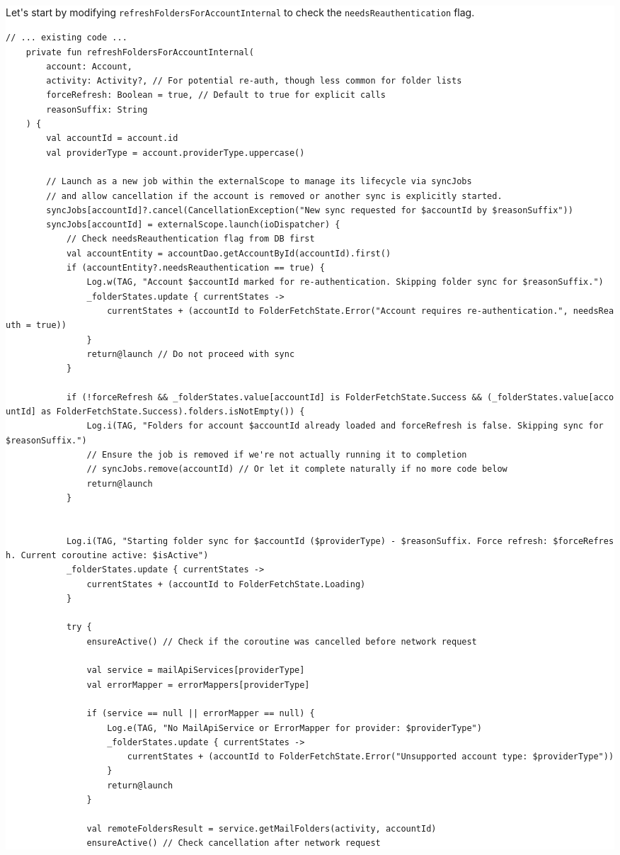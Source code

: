 Let's start by modifying `refreshFoldersForAccountInternal` to check the `needsReauthentication`
flag.

```plaintext
// ... existing code ...
    private fun refreshFoldersForAccountInternal(
        account: Account,
        activity: Activity?, // For potential re-auth, though less common for folder lists
        forceRefresh: Boolean = true, // Default to true for explicit calls
        reasonSuffix: String
    ) {
        val accountId = account.id
        val providerType = account.providerType.uppercase()

        // Launch as a new job within the externalScope to manage its lifecycle via syncJobs
        // and allow cancellation if the account is removed or another sync is explicitly started.
        syncJobs[accountId]?.cancel(CancellationException("New sync requested for $accountId by $reasonSuffix"))
        syncJobs[accountId] = externalScope.launch(ioDispatcher) {
            // Check needsReauthentication flag from DB first
            val accountEntity = accountDao.getAccountById(accountId).first()
            if (accountEntity?.needsReauthentication == true) {
                Log.w(TAG, "Account $accountId marked for re-authentication. Skipping folder sync for $reasonSuffix.")
                _folderStates.update { currentStates ->
                    currentStates + (accountId to FolderFetchState.Error("Account requires re-authentication.", needsReauth = true))
                }
                return@launch // Do not proceed with sync
            }

            if (!forceRefresh && _folderStates.value[accountId] is FolderFetchState.Success && (_folderStates.value[accountId] as FolderFetchState.Success).folders.isNotEmpty()) {
                Log.i(TAG, "Folders for account $accountId already loaded and forceRefresh is false. Skipping sync for $reasonSuffix.")
                // Ensure the job is removed if we're not actually running it to completion
                // syncJobs.remove(accountId) // Or let it complete naturally if no more code below
                return@launch
            }


            Log.i(TAG, "Starting folder sync for $accountId ($providerType) - $reasonSuffix. Force refresh: $forceRefresh. Current coroutine active: $isActive")
            _folderStates.update { currentStates ->
                currentStates + (accountId to FolderFetchState.Loading)
            }

            try {
                ensureActive() // Check if the coroutine was cancelled before network request

                val service = mailApiServices[providerType]
                val errorMapper = errorMappers[providerType]

                if (service == null || errorMapper == null) {
                    Log.e(TAG, "No MailApiService or ErrorMapper for provider: $providerType")
                    _folderStates.update { currentStates ->
                        currentStates + (accountId to FolderFetchState.Error("Unsupported account type: $providerType"))
                    }
                    return@launch
                }

                val remoteFoldersResult = service.getMailFolders(activity, accountId)
                ensureActive() // Check cancellation after network request
```